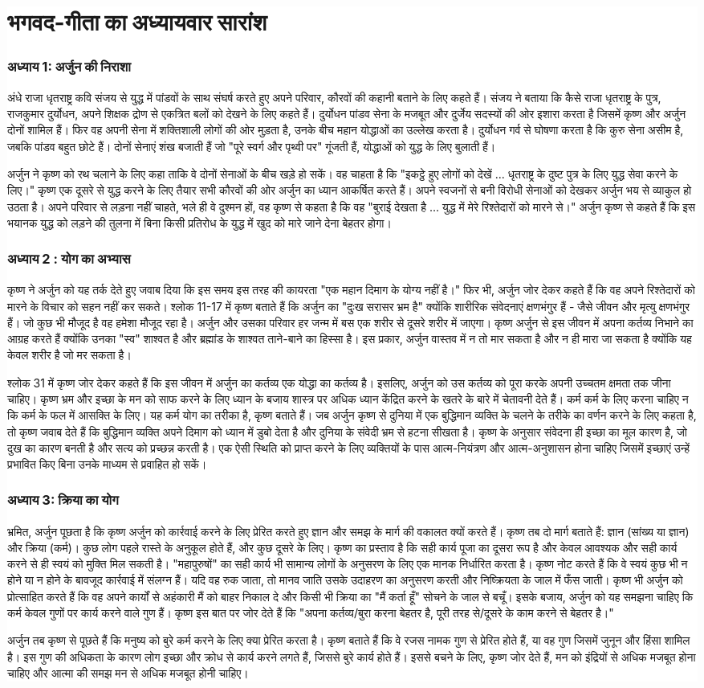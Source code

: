 <h1> भगवद-गीता का अध्यायवार सारांश </h1>
<h3> अध्याय 1: अर्जुन की निराशा </h3>
अंधे राजा धृतराष्ट्र कवि संजय से युद्ध में पांडवों के साथ संघर्ष करते हुए अपने परिवार, कौरवों की कहानी बताने के लिए कहते हैं। संजय ने बताया कि कैसे राजा धृतराष्ट्र के पुत्र, राजकुमार दुर्योधन, अपने शिक्षक द्रोण से एकत्रित बलों को देखने के लिए कहते हैं। दुर्योधन पांडव सेना के मजबूत और दुर्जेय सदस्यों की ओर इशारा करता है जिसमें कृष्ण और अर्जुन दोनों शामिल हैं। फिर वह अपनी सेना में शक्तिशाली लोगों की ओर मुड़ता है, उनके बीच महान योद्धाओं का उल्लेख करता है। दुर्योधन गर्व से घोषणा करता है कि कुरु सेना असीम है, जबकि पांडव बहुत छोटे हैं। दोनों सेनाएं शंख बजाती हैं जो "पूरे स्वर्ग और पृथ्वी पर" गूंजती हैं, योद्धाओं को युद्ध के लिए बुलाती हैं।

अर्जुन ने कृष्ण को रथ चलाने के लिए कहा ताकि वे दोनों सेनाओं के बीच खड़े हो सकें। वह चाहता है कि "इकट्ठे हुए लोगों को देखें ... धृतराष्ट्र के दुष्ट पुत्र के लिए युद्ध सेवा करने के लिए।" कृष्ण एक दूसरे से युद्ध करने के लिए तैयार सभी कौरवों की ओर अर्जुन का ध्यान आकर्षित करते हैं। अपने स्वजनों से बनी विरोधी सेनाओं को देखकर अर्जुन भय से व्याकुल हो उठता है। अपने परिवार से लड़ना नहीं चाहते, भले ही वे दुश्मन हों, वह कृष्ण से कहता है कि वह "बुराई देखता है ... युद्ध में मेरे रिश्तेदारों को मारने से।" अर्जुन कृष्ण से कहते हैं कि इस भयानक युद्ध को लड़ने की तुलना में बिना किसी प्रतिरोध के युद्ध में खुद को मारे जाने देना बेहतर होगा।

<h3> अध्याय 2 : योग का अभ्यास </h3>
कृष्ण ने अर्जुन को यह तर्क देते हुए जवाब दिया कि इस समय इस तरह की कायरता "एक महान दिमाग के योग्य नहीं है।" फिर भी, अर्जुन जोर देकर कहते हैं कि वह अपने रिश्तेदारों को मारने के विचार को सहन नहीं कर सकते। श्लोक 11-17 में कृष्ण बताते हैं कि अर्जुन का "दुःख सरासर भ्रम है" क्योंकि शारीरिक संवेदनाएं क्षणभंगुर हैं - जैसे जीवन और मृत्यु क्षणभंगुर हैं। जो कुछ भी मौजूद है वह हमेशा मौजूद रहा है। अर्जुन और उसका परिवार हर जन्म में बस एक शरीर से दूसरे शरीर में जाएगा। कृष्ण अर्जुन से इस जीवन में अपना कर्तव्य निभाने का आग्रह करते हैं क्योंकि उनका "स्व" शाश्वत है और ब्रह्मांड के शाश्वत ताने-बाने का हिस्सा है। इस प्रकार, अर्जुन वास्तव में न तो मार सकता है और न ही मारा जा सकता है क्योंकि यह केवल शरीर है जो मर सकता है।

श्लोक 31 में कृष्ण जोर देकर कहते हैं कि इस जीवन में अर्जुन का कर्तव्य एक योद्धा का कर्तव्य है। इसलिए, अर्जुन को उस कर्तव्य को पूरा करके अपनी उच्चतम क्षमता तक जीना चाहिए। कृष्ण भ्रम और इच्छा के मन को साफ करने के लिए ध्यान के बजाय शास्त्र पर अधिक ध्यान केंद्रित करने के खतरे के बारे में चेतावनी देते हैं। कर्म कर्म के लिए करना चाहिए न कि कर्म के फल में आसक्ति के लिए। यह कर्म योग का तरीका है, कृष्ण बताते हैं। जब अर्जुन कृष्ण से दुनिया में एक बुद्धिमान व्यक्ति के चलने के तरीके का वर्णन करने के लिए कहता है, तो कृष्ण जवाब देते हैं कि बुद्धिमान व्यक्ति अपने दिमाग को ध्यान में डुबो देता है और दुनिया के संवेदी भ्रम से हटना सीखता है। कृष्ण के अनुसार संवेदना ही इच्छा का मूल कारण है, जो दुख का कारण बनती है और सत्य को प्रच्छन्न करती है। एक ऐसी स्थिति को प्राप्त करने के लिए व्यक्तियों के पास आत्म-नियंत्रण और आत्म-अनुशासन होना चाहिए जिसमें इच्छाएं उन्हें प्रभावित किए बिना उनके माध्यम से प्रवाहित हो सकें।

<h3> अध्याय 3: क्रिया का योग </h3>
भ्रमित, अर्जुन पूछता है कि कृष्ण अर्जुन को कार्रवाई करने के लिए प्रेरित करते हुए ज्ञान और समझ के मार्ग की वकालत क्यों करते हैं। कृष्ण तब दो मार्ग बताते हैं: ज्ञान (सांख्य या ज्ञान) और क्रिया (कर्म)। कुछ लोग पहले रास्ते के अनुकूल होते हैं, और कुछ दूसरे के लिए। कृष्ण का प्रस्ताव है कि सही कार्य पूजा का दूसरा रूप है और केवल आवश्यक और सही कार्य करने से ही स्वयं को मुक्ति मिल सकती है। "महापुरुषों" का सही कार्य भी सामान्य लोगों के अनुसरण के लिए एक मानक निर्धारित करता है। कृष्ण नोट करते हैं कि वे स्वयं कुछ भी न होने या न होने के बावजूद कार्रवाई में संलग्न हैं। यदि वह रुक जाता, तो मानव जाति उसके उदाहरण का अनुसरण करती और निष्क्रियता के जाल में फँस जाती। कृष्ण भी अर्जुन को प्रोत्साहित करते हैं कि वह अपने कार्यों से अहंकारी मैं को बाहर निकाल दे और किसी भी क्रिया का "मैं कर्ता हूँ" सोचने के जाल से बचूँ। इसके बजाय, अर्जुन को यह समझना चाहिए कि कर्म केवल गुणों पर कार्य करने वाले गुण हैं। कृष्ण इस बात पर जोर देते हैं कि "अपना कर्तव्य/बुरा करना बेहतर है, पूरी तरह से/दूसरे के काम करने से बेहतर है।"

अर्जुन तब कृष्ण से पूछते हैं कि मनुष्य को बुरे कर्म करने के लिए क्या प्रेरित करता है। कृष्ण बताते हैं कि वे रजस नामक गुण से प्रेरित होते हैं, या वह गुण जिसमें जुनून और हिंसा शामिल है। इस गुण की अधिकता के कारण लोग इच्छा और क्रोध से कार्य करने लगते हैं, जिससे बुरे कार्य होते हैं। इससे बचने के लिए, कृष्ण जोर देते हैं, मन को इंद्रियों से अधिक मजबूत होना चाहिए और आत्मा की समझ मन से अधिक मजबूत होनी चाहिए।
